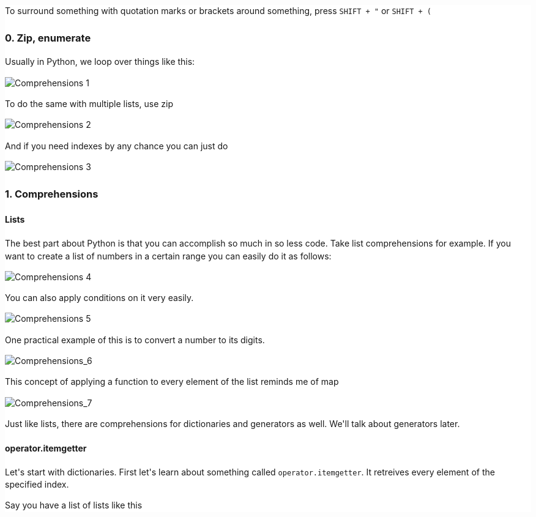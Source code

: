 To surround something with quotation marks or brackets around something, press `SHIFT + "` or `SHIFT + (`

<a name='ze'></a>
### 0. Zip, enumerate

Usually in Python, we loop over things like this:

![Comprehensions 1](https://github.com/dipam7/Fancy-python/blob/master/images/comprehensions_1.png)

To do the same with multiple lists, use zip

![Comprehensions 2](https://github.com/dipam7/Fancy-python/blob/master/images/comprehensions_2.png)

And if you need indexes by any chance you can just do

![Comprehensions 3](https://github.com/dipam7/Fancy-python/blob/master/images/comprehensions_3.png)

<a name='c'></a>
### 1. Comprehensions

<a name='l'></a>
#### Lists

The best part about Python is that you can accomplish so much in so less code. Take list comprehensions for example. If you want to create a list of numbers in a certain range you can easily do it as follows:

![Comprehensions 4](https://github.com/dipam7/Fancy-python/blob/master/images/comprehensions_4.png)


You can also apply conditions on it very easily.


![Comprehensions 5](https://github.com/dipam7/Fancy-python/blob/master/images/comprehensions_5.png)

One practical example of this is to convert a number to its digits.

![Comprehensions_6](https://github.com/dipam7/Fancy-python/blob/master/images/comprehensions_6.png)

This concept of applying a function to every element of the list reminds me of map

![Comprehensions_7](https://github.com/dipam7/Fancy-python/blob/master/images/comprehensions_7.png)

Just like lists, there are comprehensions for dictionaries and generators as well. We'll talk about generators later.

<a name='oi'></a>
#### operator.itemgetter

Let's start with dictionaries. First let's learn about something called `operator.itemgetter`. It retreives every element of the specified index.

Say you have a list of lists like this
